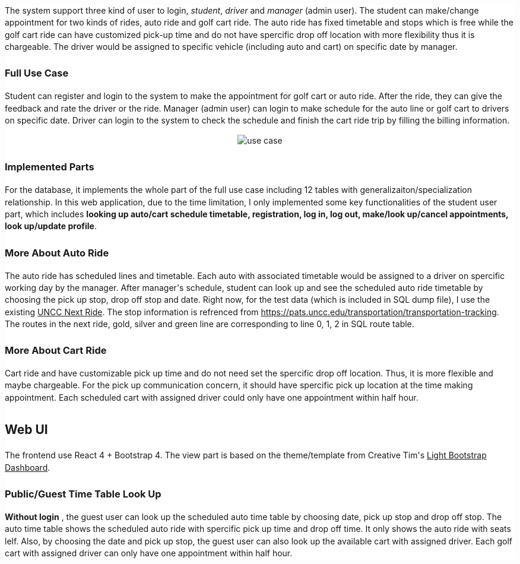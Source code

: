 The system support three kind of user to login, *student*, *driver* and *manager* (admin user). The student can make/change appointment for two kinds of rides, auto ride and golf cart ride. The auto ride has fixed timetable and stops which is free while the golf cart ride can have customized pick-up time and do not have spercific drop off location with more flexibility thus it is chargeable. The driver would be assigned to specific vehicle (including auto and cart) on specific date by manager.

### Full Use Case

Student can register and login to the system to make the appointment for golf cart or auto ride. After the ride, they can give the feedback and rate the driver or the ride. Manager (admin user) can login to make schedule for the auto line or golf cart to drivers on specific date. Driver can login to the system to check the schedule and finish the cart ride trip by filling the billing information. 

<p align='center'>
<img src='./imgs/use-case.jpg' width='600' alt='use case'/>
</p>


### Implemented Parts

For the database, it implements the whole part of the full use case including 12 tables with generalizaiton/specialization relationship. In this web application, due to the time limitation, I only implemented some key functionalities of the student user part, which includes **looking up auto/cart schedule timetable, registration, log in, log out, make/look up/cancel appointments, look up/update profile**. 

### More About Auto Ride

The auto ride has scheduled lines and timetable. Each auto with associated timetable would be assigned to a driver on spercific working day by the manager. After manager's schedule, student can look up and see the scheduled auto ride timetable by choosing the pick up stop, drop off stop and date. Right now, for the test data (which is included in SQL dump file), I use the existing [UNCC Next Ride](http://nextride.uncc.edu/). The stop information is refrenced from https://pats.uncc.edu/transportation/transportation-tracking. The routes in the next ride, gold, silver and green line are corresponding to line 0, 1, 2 in SQL route table. 

### More About Cart Ride

Cart ride and have customizable pick up time and do not need set the spercific drop off location. Thus, it is more flexible and maybe chargeable. For the pick up communication concern, it should have spercific pick up location at the time making appointment. Each scheduled cart with assigned driver could only have one appointment within half hour.

## Web UI 

The frontend use React 4 + Bootstrap 4. The view part is based on the theme/template from Creative Tim's [Light Bootstrap Dashboard](https://www.creative-tim.com/product/light-bootstrap-dashboard). 

### Public/Guest Time Table Look Up

**Without login** , the guest user can look up the scheduled auto time table by choosing date, pick up stop and drop off stop. The auto time table shows the scheduled auto ride with spercific pick up time and drop off time. It only shows the auto ride with seats lelf. Also, by choosing the date and pick up stop, the guest user can also look up the available cart with assigned driver. Each golf cart with assigned driver can only have one appointment within half hour.
